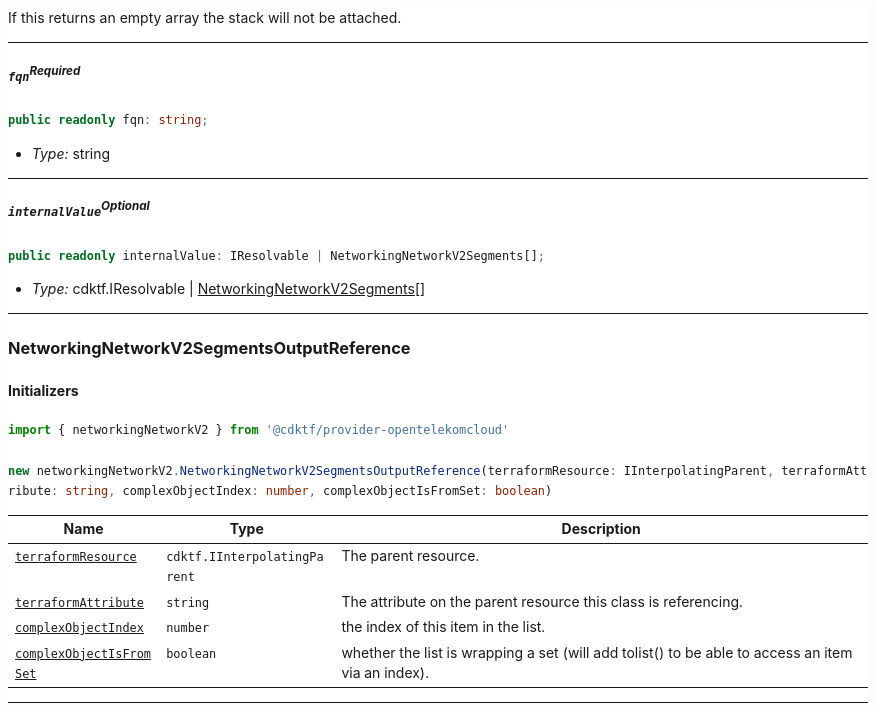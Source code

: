 If this returns an empty array the stack will not be attached.

---

##### `fqn`<sup>Required</sup> <a name="fqn" id="@cdktf/provider-opentelekomcloud.networkingNetworkV2.NetworkingNetworkV2SegmentsList.property.fqn"></a>

```typescript
public readonly fqn: string;
```

- *Type:* string

---

##### `internalValue`<sup>Optional</sup> <a name="internalValue" id="@cdktf/provider-opentelekomcloud.networkingNetworkV2.NetworkingNetworkV2SegmentsList.property.internalValue"></a>

```typescript
public readonly internalValue: IResolvable | NetworkingNetworkV2Segments[];
```

- *Type:* cdktf.IResolvable | <a href="#@cdktf/provider-opentelekomcloud.networkingNetworkV2.NetworkingNetworkV2Segments">NetworkingNetworkV2Segments</a>[]

---


### NetworkingNetworkV2SegmentsOutputReference <a name="NetworkingNetworkV2SegmentsOutputReference" id="@cdktf/provider-opentelekomcloud.networkingNetworkV2.NetworkingNetworkV2SegmentsOutputReference"></a>

#### Initializers <a name="Initializers" id="@cdktf/provider-opentelekomcloud.networkingNetworkV2.NetworkingNetworkV2SegmentsOutputReference.Initializer"></a>

```typescript
import { networkingNetworkV2 } from '@cdktf/provider-opentelekomcloud'

new networkingNetworkV2.NetworkingNetworkV2SegmentsOutputReference(terraformResource: IInterpolatingParent, terraformAttribute: string, complexObjectIndex: number, complexObjectIsFromSet: boolean)
```

| **Name** | **Type** | **Description** |
| --- | --- | --- |
| <code><a href="#@cdktf/provider-opentelekomcloud.networkingNetworkV2.NetworkingNetworkV2SegmentsOutputReference.Initializer.parameter.terraformResource">terraformResource</a></code> | <code>cdktf.IInterpolatingParent</code> | The parent resource. |
| <code><a href="#@cdktf/provider-opentelekomcloud.networkingNetworkV2.NetworkingNetworkV2SegmentsOutputReference.Initializer.parameter.terraformAttribute">terraformAttribute</a></code> | <code>string</code> | The attribute on the parent resource this class is referencing. |
| <code><a href="#@cdktf/provider-opentelekomcloud.networkingNetworkV2.NetworkingNetworkV2SegmentsOutputReference.Initializer.parameter.complexObjectIndex">complexObjectIndex</a></code> | <code>number</code> | the index of this item in the list. |
| <code><a href="#@cdktf/provider-opentelekomcloud.networkingNetworkV2.NetworkingNetworkV2SegmentsOutputReference.Initializer.parameter.complexObjectIsFromSet">complexObjectIsFromSet</a></code> | <code>boolean</code> | whether the list is wrapping a set (will add tolist() to be able to access an item via an index). |

---